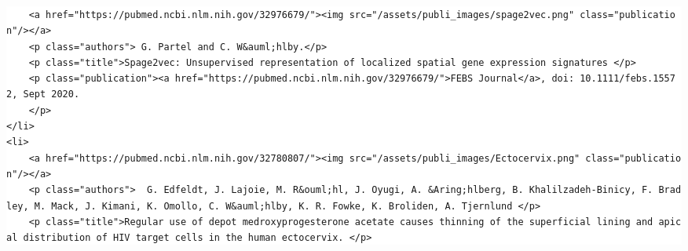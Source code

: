 		<a href="https://pubmed.ncbi.nlm.nih.gov/32976679/"><img src="/assets/publi_images/spage2vec.png" class="publication"/></a>
		<p class="authors"> G. Partel and C. W&auml;hlby.</p>
		<p class="title">Spage2vec: Unsupervised representation of localized spatial gene expression signatures </p>
		<p class="publication"><a href="https://pubmed.ncbi.nlm.nih.gov/32976679/">FEBS Journal</a>, doi: 10.1111/febs.15572, Sept 2020.
		</p>
	</li>
	<li>
		<a href="https://pubmed.ncbi.nlm.nih.gov/32780807/"><img src="/assets/publi_images/Ectocervix.png" class="publication"/></a>
		<p class="authors">  G. Edfeldt, J. Lajoie, M. R&ouml;hl, J. Oyugi, A. &Aring;hlberg, B. Khalilzadeh-Binicy, F. Bradley, M. Mack, J. Kimani, K. Omollo, C. W&auml;hlby, K. R. Fowke, K. Broliden, A. Tjernlund </p>
		<p class="title">Regular use of depot medroxyprogesterone acetate causes thinning of the superficial lining and apical distribution of HIV target cells in the human ectocervix. </p>